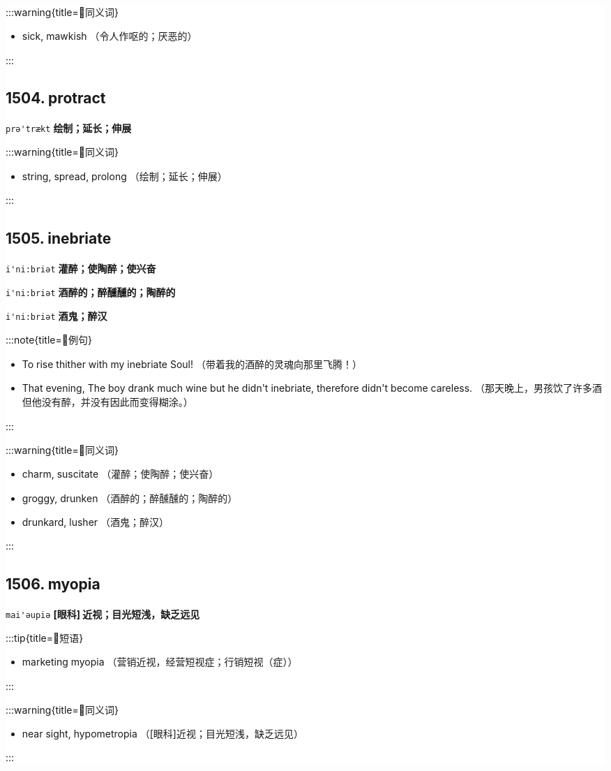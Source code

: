 :::warning{title=🤔同义词}

- sick, mawkish （令人作呕的；厌恶的）

:::


## 1504. protract

`prə'trækt`  **绘制；延长；伸展**

:::warning{title=🤔同义词}

- string, spread, prolong （绘制；延长；伸展）

:::


## 1505. inebriate

`i'ni:briət`  **灌醉；使陶醉；使兴奋**

`i'ni:briət`  **酒醉的；醉醺醺的；陶醉的**

`i'ni:briət`  **酒鬼；醉汉**

:::note{title=🎤例句}

- To rise thither with my inebriate Soul! （带着我的酒醉的灵魂向那里飞腾！）

- That evening, The boy drank much wine but he didn't inebriate, therefore didn't become careless. （那天晚上，男孩饮了许多酒但他没有醉，并没有因此而变得糊涂。）

:::

:::warning{title=🤔同义词}

- charm, suscitate （灌醉；使陶醉；使兴奋）

- groggy, drunken （酒醉的；醉醺醺的；陶醉的）

- drunkard, lusher （酒鬼；醉汉）

:::


## 1506. myopia

`mai'əupiə`  **[眼科] 近视；目光短浅，缺乏远见**

:::tip{title=🤩短语}

- marketing myopia （营销近视，经营短视症；行销短视（症））

:::

:::warning{title=🤔同义词}

- near sight, hypometropia （[眼科]近视；目光短浅，缺乏远见）

:::

